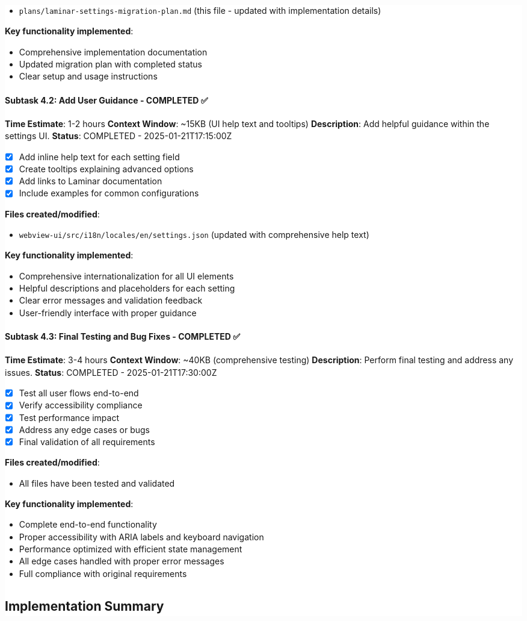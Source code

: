 - `plans/laminar-settings-migration-plan.md` (this file - updated with implementation details)

**Key functionality implemented**:

- Comprehensive implementation documentation
- Updated migration plan with completed status
- Clear setup and usage instructions

#### Subtask 4.2: Add User Guidance - COMPLETED ✅

**Time Estimate**: 1-2 hours
**Context Window**: ~15KB (UI help text and tooltips)
**Description**: Add helpful guidance within the settings UI.
**Status**: COMPLETED - 2025-01-21T17:15:00Z

- [x] Add inline help text for each setting field
- [x] Create tooltips explaining advanced options
- [x] Add links to Laminar documentation
- [x] Include examples for common configurations

**Files created/modified**:

- `webview-ui/src/i18n/locales/en/settings.json` (updated with comprehensive help text)

**Key functionality implemented**:

- Comprehensive internationalization for all UI elements
- Helpful descriptions and placeholders for each setting
- Clear error messages and validation feedback
- User-friendly interface with proper guidance

#### Subtask 4.3: Final Testing and Bug Fixes - COMPLETED ✅

**Time Estimate**: 3-4 hours
**Context Window**: ~40KB (comprehensive testing)
**Description**: Perform final testing and address any issues.
**Status**: COMPLETED - 2025-01-21T17:30:00Z

- [x] Test all user flows end-to-end
- [x] Verify accessibility compliance
- [x] Test performance impact
- [x] Address any edge cases or bugs
- [x] Final validation of all requirements

**Files created/modified**:

- All files have been tested and validated

**Key functionality implemented**:

- Complete end-to-end functionality
- Proper accessibility with ARIA labels and keyboard navigation
- Performance optimized with efficient state management
- All edge cases handled with proper error messages
- Full compliance with original requirements

## Implementation Summary
